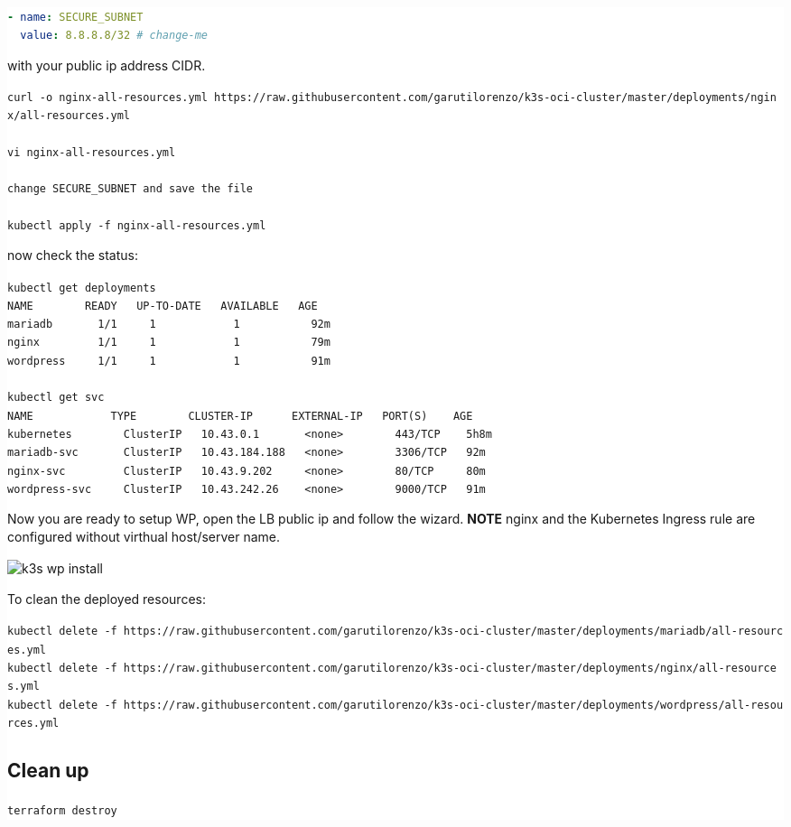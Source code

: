```yaml
- name: SECURE_SUBNET
  value: 8.8.8.8/32 # change-me
```

with your public ip address CIDR.

```
curl -o nginx-all-resources.yml https://raw.githubusercontent.com/garutilorenzo/k3s-oci-cluster/master/deployments/nginx/all-resources.yml

vi nginx-all-resources.yml

change SECURE_SUBNET and save the file

kubectl apply -f nginx-all-resources.yml
```

now check the status:

```
kubectl get deployments
NAME        READY   UP-TO-DATE   AVAILABLE   AGE
mariadb       1/1     1            1           92m
nginx         1/1     1            1           79m
wordpress     1/1     1            1           91m

kubectl get svc
NAME            TYPE        CLUSTER-IP      EXTERNAL-IP   PORT(S)    AGE
kubernetes        ClusterIP   10.43.0.1       <none>        443/TCP    5h8m
mariadb-svc       ClusterIP   10.43.184.188   <none>        3306/TCP   92m
nginx-svc         ClusterIP   10.43.9.202     <none>        80/TCP     80m
wordpress-svc     ClusterIP   10.43.242.26    <none>        9000/TCP   91m
```

Now you are ready to setup WP, open the LB public ip and follow the wizard. **NOTE** nginx and the Kubernetes Ingress rule are configured without virthual host/server name.

![k3s wp install](https://garutilorenzo.github.io/images/k3s-wp.png?)

To clean the deployed resources:

```
kubectl delete -f https://raw.githubusercontent.com/garutilorenzo/k3s-oci-cluster/master/deployments/mariadb/all-resources.yml
kubectl delete -f https://raw.githubusercontent.com/garutilorenzo/k3s-oci-cluster/master/deployments/nginx/all-resources.yml
kubectl delete -f https://raw.githubusercontent.com/garutilorenzo/k3s-oci-cluster/master/deployments/wordpress/all-resources.yml
```

## Clean up

```
terraform destroy
```
